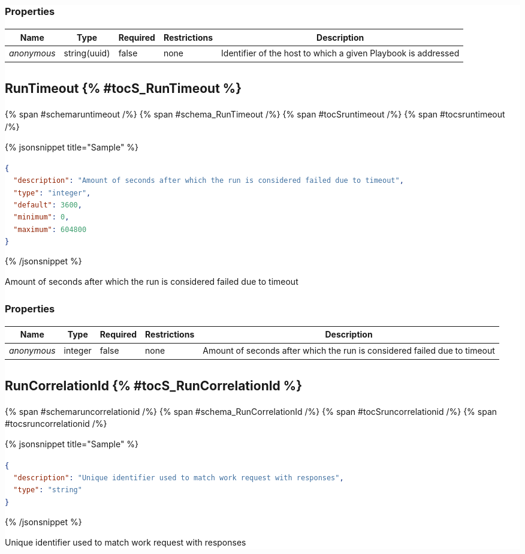 ### Properties

|Name|Type|Required|Restrictions|Description|
|---|---|---|---|---|
|*anonymous*|string(uuid)|false|none|Identifier of the host to which a given Playbook is addressed|

## RunTimeout {% #tocS_RunTimeout %}

{% span #schemaruntimeout /%}
{% span #schema_RunTimeout /%}
{% span #tocSruntimeout /%}
{% span #tocsruntimeout /%}

{% jsonsnippet title="Sample" %}
```json
{
  "description": "Amount of seconds after which the run is considered failed due to timeout",
  "type": "integer",
  "default": 3600,
  "minimum": 0,
  "maximum": 604800
}

```
{% /jsonsnippet %}

Amount of seconds after which the run is considered failed due to timeout

### Properties

|Name|Type|Required|Restrictions|Description|
|---|---|---|---|---|
|*anonymous*|integer|false|none|Amount of seconds after which the run is considered failed due to timeout|

## RunCorrelationId {% #tocS_RunCorrelationId %}

{% span #schemaruncorrelationid /%}
{% span #schema_RunCorrelationId /%}
{% span #tocSruncorrelationid /%}
{% span #tocsruncorrelationid /%}

{% jsonsnippet title="Sample" %}
```json
{
  "description": "Unique identifier used to match work request with responses",
  "type": "string"
}

```
{% /jsonsnippet %}

Unique identifier used to match work request with responses
